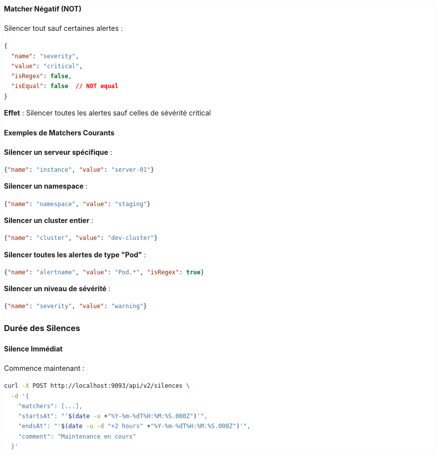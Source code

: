 #### Matcher Négatif (NOT)

Silencer tout sauf certaines alertes :

```json
{
  "name": "severity",
  "value": "critical",
  "isRegex": false,
  "isEqual": false  // NOT equal
}
```

**Effet** : Silencer toutes les alertes sauf celles de sévérité critical

#### Exemples de Matchers Courants

**Silencer un serveur spécifique** :
```json
{"name": "instance", "value": "server-01"}
```

**Silencer un namespace** :
```json
{"name": "namespace", "value": "staging"}
```

**Silencer un cluster entier** :
```json
{"name": "cluster", "value": "dev-cluster"}
```

**Silencer toutes les alertes de type "Pod"** :
```json
{"name": "alertname", "value": "Pod.*", "isRegex": true}
```

**Silencer un niveau de sévérité** :
```json
{"name": "severity", "value": "warning"}
```

### Durée des Silences

#### Silence Immédiat

Commence maintenant :

```bash
curl -X POST http://localhost:9093/api/v2/silences \
  -d '{
    "matchers": [...],
    "startsAt": "'$(date -u +"%Y-%m-%dT%H:%M:%S.000Z")'",
    "endsAt": "'$(date -u -d "+2 hours" +"%Y-%m-%dT%H:%M:%S.000Z")'",
    "comment": "Maintenance en cours"
  }'
```

